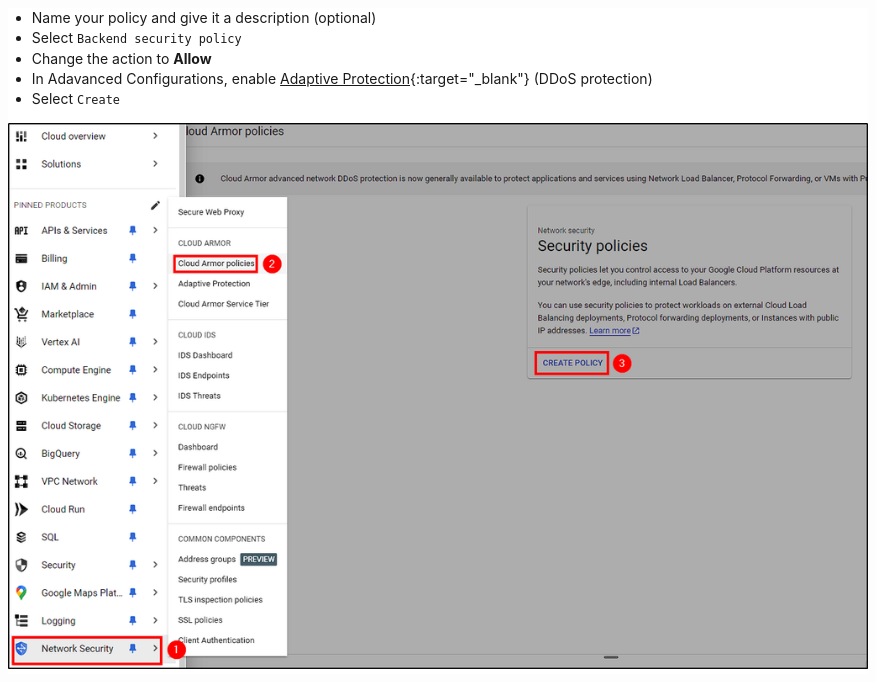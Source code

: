 * Name your policy and give it a description (optional)
* Select `Backend security policy`
* Change the action to **Allow**
* In Adavanced Configurations, enable [Adaptive Protection][2]{:target="_blank"} (DDoS protection)
* Select `Create` 

![!image_017](/assets/img/codphish/017.png)


[1]: https://github.com/fajao/codphish
[2]: https://cloud.google.com/armor/docs/adaptive-protection-overview?utm_source=youtube&utm_medium=unpaidsoc&
[3]: https://cloud.google.com/armor/docs/waf-rules